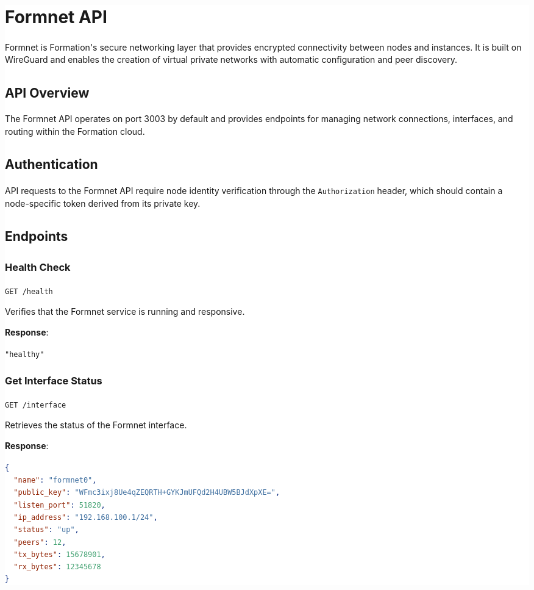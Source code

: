 # Formnet API

Formnet is Formation's secure networking layer that provides encrypted connectivity between nodes and instances. It is built on WireGuard and enables the creation of virtual private networks with automatic configuration and peer discovery.

## API Overview

The Formnet API operates on port 3003 by default and provides endpoints for managing network connections, interfaces, and routing within the Formation cloud.

## Authentication

API requests to the Formnet API require node identity verification through the `Authorization` header, which should contain a node-specific token derived from its private key.

## Endpoints

### Health Check

```
GET /health
```

Verifies that the Formnet service is running and responsive.

**Response**:
```
"healthy"
```

### Get Interface Status

```
GET /interface
```

Retrieves the status of the Formnet interface.

**Response**:
```json
{
  "name": "formnet0",
  "public_key": "WFmc3ixj8Ue4qZEQRTH+GYKJmUFQd2H4UBW5BJdXpXE=",
  "listen_port": 51820,
  "ip_address": "192.168.100.1/24",
  "status": "up",
  "peers": 12,
  "tx_bytes": 15678901,
  "rx_bytes": 12345678
}
```
